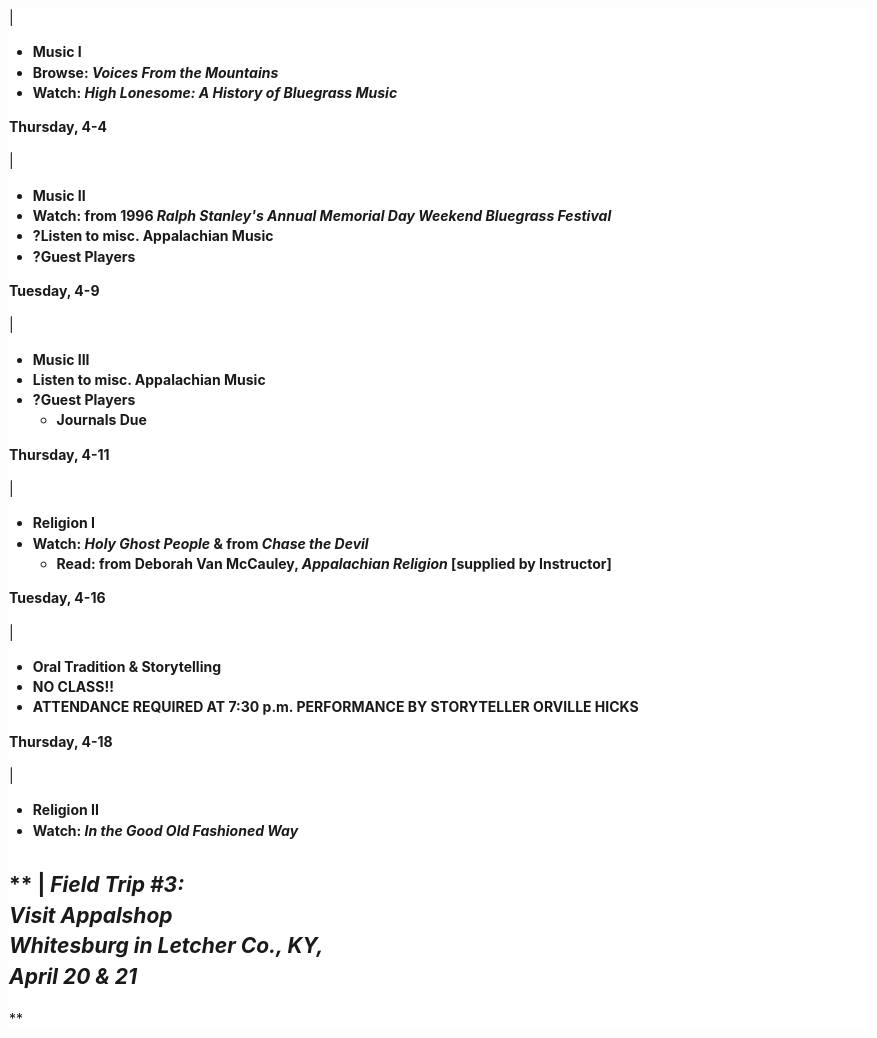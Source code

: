 |

  * **Music I**
  * **Browse: _Voices From the Mountains_**
  * **Watch: _High Lonesome: A History of Bluegrass Music_**

  
  
**Thursday, 4-4**

|

  * **Music II**
  * **Watch: from 1996 _Ralph Stanley's Annual Memorial Day Weekend Bluegrass Festival_**
  * **?Listen to misc. Appalachian Music**
  * **?Guest Players**

  
  
**Tuesday, 4-9**

|

  * **Music III**
  * **Listen to misc. Appalachian Music**
  * **?Guest Players**
    * **Journals Due**

  
  
**Thursday, 4-11**

|

  * **Religion I**
  * **Watch: _Holy Ghost People_ & from _Chase the Devil_**
    * **Read: from Deborah Van McCauley, _Appalachian Religion_ [supplied by Instructor]**

  
  
**Tuesday, 4-16**

|

  * **Oral Tradition & Storytelling**
  * **NO CLASS!!**
  * **ATTENDANCE REQUIRED AT 7:30 p.m. PERFORMANCE BY STORYTELLER ORVILLE HICKS**

  
  
**Thursday, 4-18**

|

  * **Religion II**
  * **Watch: _In the Good Old Fashioned Way_**

  
** |  **_Field Trip #3:  
Visit Appalshop  
Whitesburg in Letcher Co., KY,  
April 20  & 21_**  
---  
**  
  